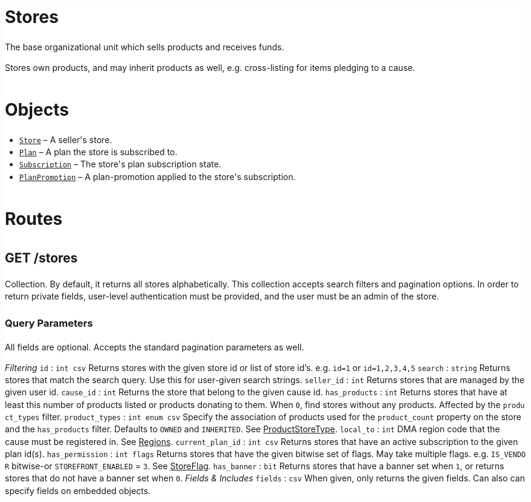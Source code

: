 
# Stores

The base organizational unit which sells products and receives funds.

Stores own products, and may inherit products as well, e.g. cross-listing for items pledging to a cause.

# Objects

* [`Store`](Objects.html#Store) – A seller's store.
* [`Plan`](Objects.html#Plan) – A plan the store is subscribed to.
* [`Subscription`](Objects.html#Subscription) – The store's plan subscription state.
* [`PlanPromotion`](Objects.html#PlanPromotion) – A plan-promotion applied to the store's subscription.


# Routes


## GET /stores

Collection. By default, it returns all stores alphabetically. This collection accepts search filters and pagination
options. In order to return private fields, user-level authentication must be provided, and the user must be an admin of
the store.

### Query Parameters

All fields are optional. Accepts the standard pagination parameters as well.

*Filtering*
`id`
:   `int csv` Returns stores with the given store id or list of store id’s. e.g. `id=1` or `id=1,2,3,4,5`
`search`
:   `string` Returns stores that match the search query. Use this for user-given search strings.
`seller_id`
:   `int` Returns stores that are managed by the given user id.
`cause_id`
:   `int` Returns the store that belong to the given cause id.
`has_products`
:   `int` Returns stores that have at least this number of products listed or products donating to them. When `0`, find stores without any products. Affected by the `product_types` filter.
`product_types`
:   `int enum csv` Specify the association of products used for the `product_count` property on the store and the `has_products` filter. Defaults to `OWNED` and `INHERITED`. See [ProductStoreType](Constants.html#ProductStoreType).
`local_to`
:   `int` DMA region code that the cause must be registered in. See [Regions](Regions.html).
`current_plan_id`
:   `int csv` Returns stores that have an active subscription to the given plan id(s).
`has_permission`
:   `int flags` Returns stores that have the given bitwise set of flags. May take multiple flags. e.g. `IS_VENDOR` bitwise-or `STOREFRONT_ENABLED` = `3`. See [StoreFlag](Constants.html#StoreFlag).
`has_banner`
:   `bit` Returns stores that have a banner set when `1`, or returns stores that do not have a banner set when `0`.
*Fields & Includes*
`fields`
:   `csv` When given, only returns the given fields. Can also can specify fields on embedded objects.